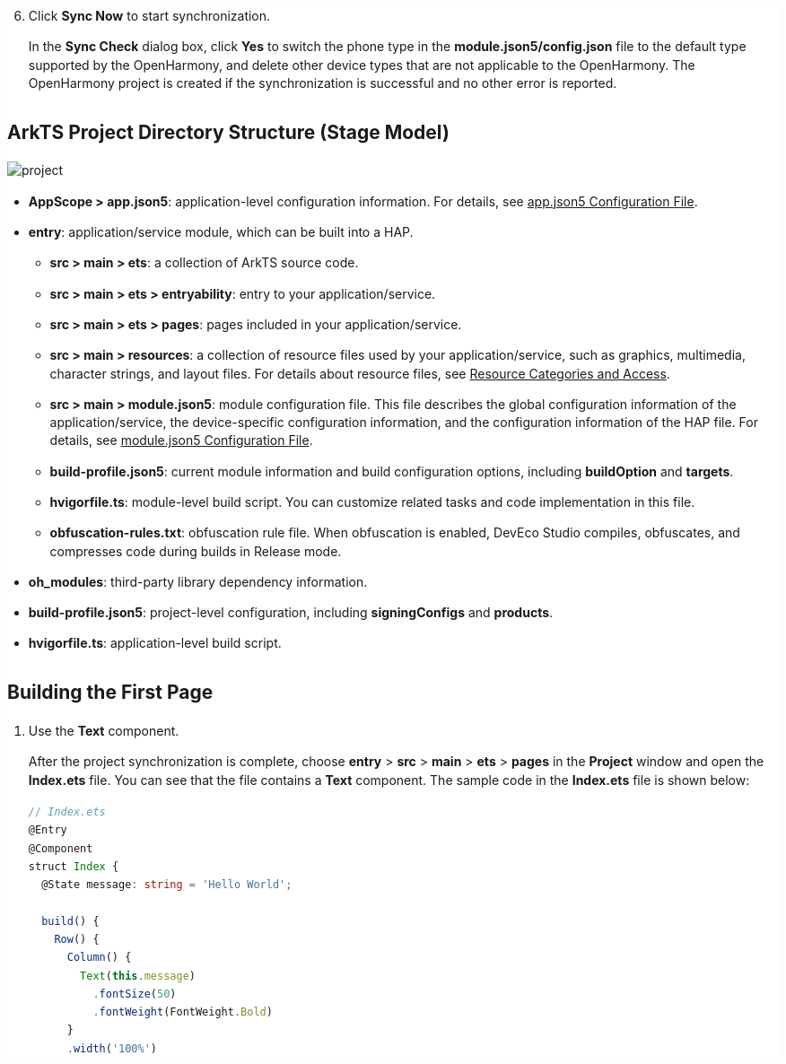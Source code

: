6. Click **Sync Now** to start synchronization.

   In the **Sync Check** dialog box, click **Yes** to switch the phone type in the **module.json5/config.json** file to the default type supported by the OpenHarmony, and delete other device types that are not applicable to the OpenHarmony. The OpenHarmony project is created if the synchronization is successful and no other error is reported.

## ArkTS Project Directory Structure (Stage Model)

![project](figures/project.png)

- **AppScope &gt; app.json5**: application-level configuration information. For details, see [app.json5 Configuration File](app-configuration-file.md).

- **entry**: application/service module, which can be built into a HAP.
  - **src > main > ets**: a collection of ArkTS source code.
  
  - **src > main > ets > entryability**: entry to your application/service.
  
  - **src > main > ets > pages**: pages included in your application/service.
  
  - **src > main > resources**: a collection of resource files used by your application/service, such as graphics, multimedia, character strings, and layout files. For details about resource files, see [Resource Categories and Access](resource-categories-and-access.md#resource-categories).
  
  - **src > main > module.json5**: module configuration file. This file describes the global configuration information of the application/service, the device-specific configuration information, and the configuration information of the HAP file. For details, see [module.json5 Configuration File](module-configuration-file.md).
  
  - **build-profile.json5**: current module information and build configuration options, including **buildOption** and **targets**.
  
  - **hvigorfile.ts**: module-level build script. You can customize related tasks and code implementation in this file.
  - **obfuscation-rules.txt**: obfuscation rule file. When obfuscation is enabled, DevEco Studio compiles, obfuscates, and compresses code during builds in Release mode.
  
- **oh_modules**: third-party library dependency information.

- **build-profile.json5**: project-level configuration, including **signingConfigs** and **products**.

- **hvigorfile.ts**: application-level build script.


## Building the First Page

1. Use the **Text** component.

   After the project synchronization is complete, choose **entry** > **src** > **main** > **ets** > **pages** in the **Project** window and open the **Index.ets** file. You can see that the file contains a **Text** component. The sample code in the **Index.ets** file is shown below:
   
   ```ts
   // Index.ets
   @Entry
   @Component
   struct Index {
     @State message: string = 'Hello World';
   
     build() {
       Row() {
         Column() {
           Text(this.message)
             .fontSize(50)
             .fontWeight(FontWeight.Bold)
         }
         .width('100%')
   ```